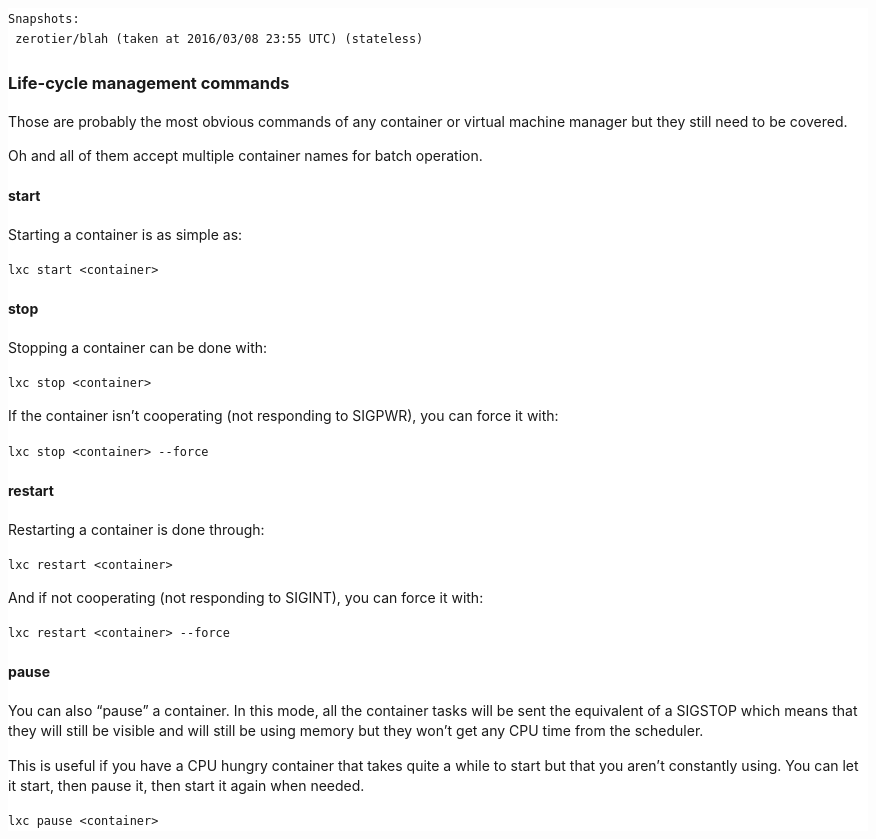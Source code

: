 ```
Snapshots:
 zerotier/blah (taken at 2016/03/08 23:55 UTC) (stateless)
 ```
 
### Life-cycle management commands

Those are probably the most obvious commands of any container or virtual machine manager but they still need to be covered.

Oh and all of them accept multiple container names for batch operation.

#### start

Starting a container is as simple as:

```
lxc start <container>
```

#### stop

Stopping a container can be done with:

```
lxc stop <container>
```

If the container isn’t cooperating (not responding to SIGPWR), you can force it with:

```
lxc stop <container> --force
```

#### restart

Restarting a container is done through:

```
lxc restart <container>
```

And if not cooperating (not responding to SIGINT), you can force it with:

```
lxc restart <container> --force
```

#### pause

You can also “pause” a container. In this mode, all the container tasks will be sent the equivalent of a SIGSTOP which means that they will still be visible and will still be using memory but they won’t get any CPU time from the scheduler.

This is useful if you have a CPU hungry container that takes quite a while to start but that you aren’t constantly using. You can let it start, then pause it, then start it again when needed.

```
lxc pause <container>
```
